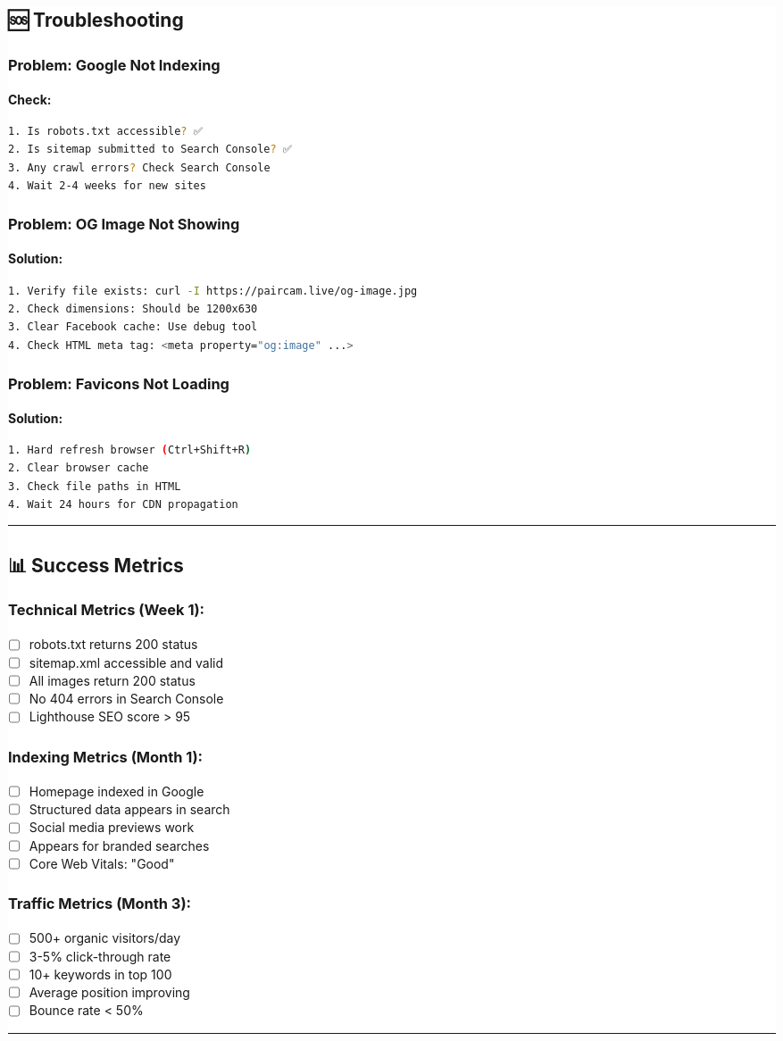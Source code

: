 
## 🆘 Troubleshooting

### Problem: Google Not Indexing
**Check:**
```bash
1. Is robots.txt accessible? ✅
2. Is sitemap submitted to Search Console? ✅
3. Any crawl errors? Check Search Console
4. Wait 2-4 weeks for new sites
```

### Problem: OG Image Not Showing
**Solution:**
```bash
1. Verify file exists: curl -I https://paircam.live/og-image.jpg
2. Check dimensions: Should be 1200x630
3. Clear Facebook cache: Use debug tool
4. Check HTML meta tag: <meta property="og:image" ...>
```

### Problem: Favicons Not Loading
**Solution:**
```bash
1. Hard refresh browser (Ctrl+Shift+R)
2. Clear browser cache
3. Check file paths in HTML
4. Wait 24 hours for CDN propagation
```

---

## 📊 Success Metrics

### Technical Metrics (Week 1):
- [ ] robots.txt returns 200 status
- [ ] sitemap.xml accessible and valid
- [ ] All images return 200 status
- [ ] No 404 errors in Search Console
- [ ] Lighthouse SEO score > 95

### Indexing Metrics (Month 1):
- [ ] Homepage indexed in Google
- [ ] Structured data appears in search
- [ ] Social media previews work
- [ ] Appears for branded searches
- [ ] Core Web Vitals: "Good"

### Traffic Metrics (Month 3):
- [ ] 500+ organic visitors/day
- [ ] 3-5% click-through rate
- [ ] 10+ keywords in top 100
- [ ] Average position improving
- [ ] Bounce rate < 50%

---